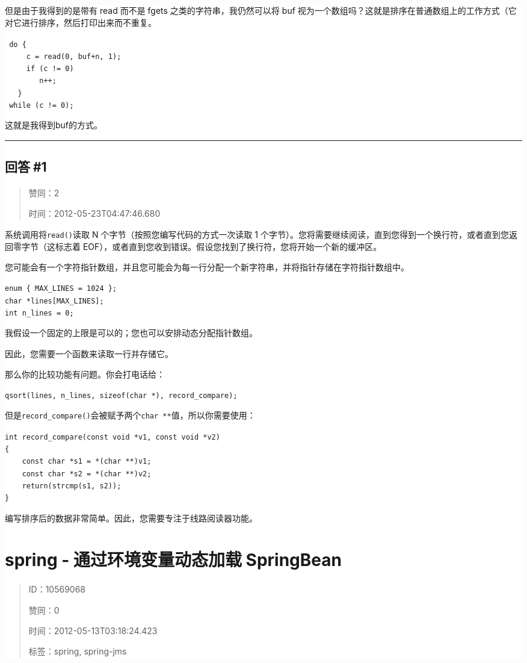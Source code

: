 但是由于我得到的是带有 read 而不是 fgets 之类的字符串，我仍然可以将 buf 视为一个数组吗？这就是排序在普通数组上的工作方式（它对它进行排序，然后打印出来而不重复。

```
 do {
     c = read(0, buf+n, 1);
     if (c != 0)
        n++;
   }
 while (c != 0); 
```

这就是我得到buf的方式。

* * *

## 回答 #1

> 赞同：2
> 
> 时间：2012-05-23T04:47:46.680

系统调用将`read()`读取 N 个字节（按照您编写代码的方式一次读取 1 个字节）。您将需要继续阅读，直到您得到一个换行符，或者直到您返回零字节（这标志着 EOF），或者直到您收到错误。假设您找到了换行符，您将开始一个新的缓冲区。

您可能会有一个字符指针数组，并且您可能会为每一行分配一个新字符串，并将指针存储在字符指针数组中。

```
enum { MAX_LINES = 1024 };
char *lines[MAX_LINES];
int n_lines = 0; 
```

我假设一个固定的上限是可以的；您也可以安排动态分配指针数组。

因此，您需要一个函数来读取一行并存储它。

那么你的比较功能有问题。你会打电话给：

```
qsort(lines, n_lines, sizeof(char *), record_compare); 
```

但是`record_compare()`会被赋予两个`char **`值，所以你需要使用：

```
int record_compare(const void *v1, const void *v2)
{
    const char *s1 = *(char **)v1;
    const char *s2 = *(char **)v2;
    return(strcmp(s1, s2));
} 
```

编写排序后的数据非常简单。因此，您需要专注于线路阅读器功能。

# spring - 通过环境变量动态加载 SpringBean

> ID：10569068
> 
> 赞同：0
> 
> 时间：2012-05-13T03:18:24.423
> 
> 标签：spring, spring-jms
